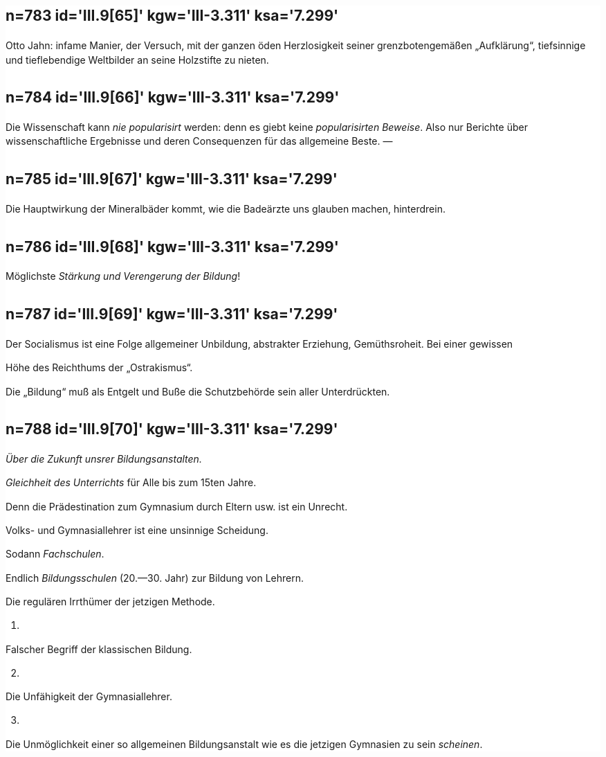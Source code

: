 ## n=783 id='III.9[65]' kgw='III-3.311' ksa='7.299'

Otto Jahn: infame Manier, der Versuch, mit der ganzen öden Herzlosigkeit seiner grenzbotengemäßen „Aufklärung“, tiefsinnige und tieflebendige Weltbilder an seine Holzstifte zu nieten.

## n=784 id='III.9[66]' kgw='III-3.311' ksa='7.299'

Die Wissenschaft kann *nie popularisirt* werden: denn es giebt keine *popularisirten Beweise*. Also nur Berichte über wissenschaftliche Ergebnisse und deren Consequenzen für das allgemeine Beste. —

## n=785 id='III.9[67]' kgw='III-3.311' ksa='7.299'

Die Hauptwirkung der Mineralbäder kommt, wie die Badeärzte uns glauben machen, hinterdrein.

## n=786 id='III.9[68]' kgw='III-3.311' ksa='7.299'

Möglichste *Stärkung und Verengerung der Bildung*!

## n=787 id='III.9[69]' kgw='III-3.311' ksa='7.299'

Der Socialismus ist eine Folge allgemeiner Unbildung, abstrakter Erziehung, Gemüthsroheit. Bei einer gewissen

Höhe des Reichthums der „Ostrakismus“.

Die „Bildung“ muß als Entgelt und Buße die Schutzbehörde sein aller Unterdrückten.

## n=788 id='III.9[70]' kgw='III-3.311' ksa='7.299'

*Über die Zukunft unsrer Bildungsanstalten.*

*Gleichheit des Unterrichts* für Alle bis zum 15ten Jahre.

Denn die Prädestination zum Gymnasium durch Eltern usw. ist ein Unrecht.

Volks- und Gymnasiallehrer ist eine unsinnige Scheidung.

Sodann *Fachschulen*.

Endlich *Bildungsschulen* (20.—30. Jahr) zur Bildung von Lehrern.

Die regulären Irrthümer der jetzigen Methode.

1) 

Falscher Begriff der klassischen Bildung.

2)

Die Unfähigkeit der Gymnasiallehrer.

3)

Die Unmöglichkeit einer so allgemeinen Bildungsanstalt wie es die jetzigen Gymnasien zu sein *scheinen*.
